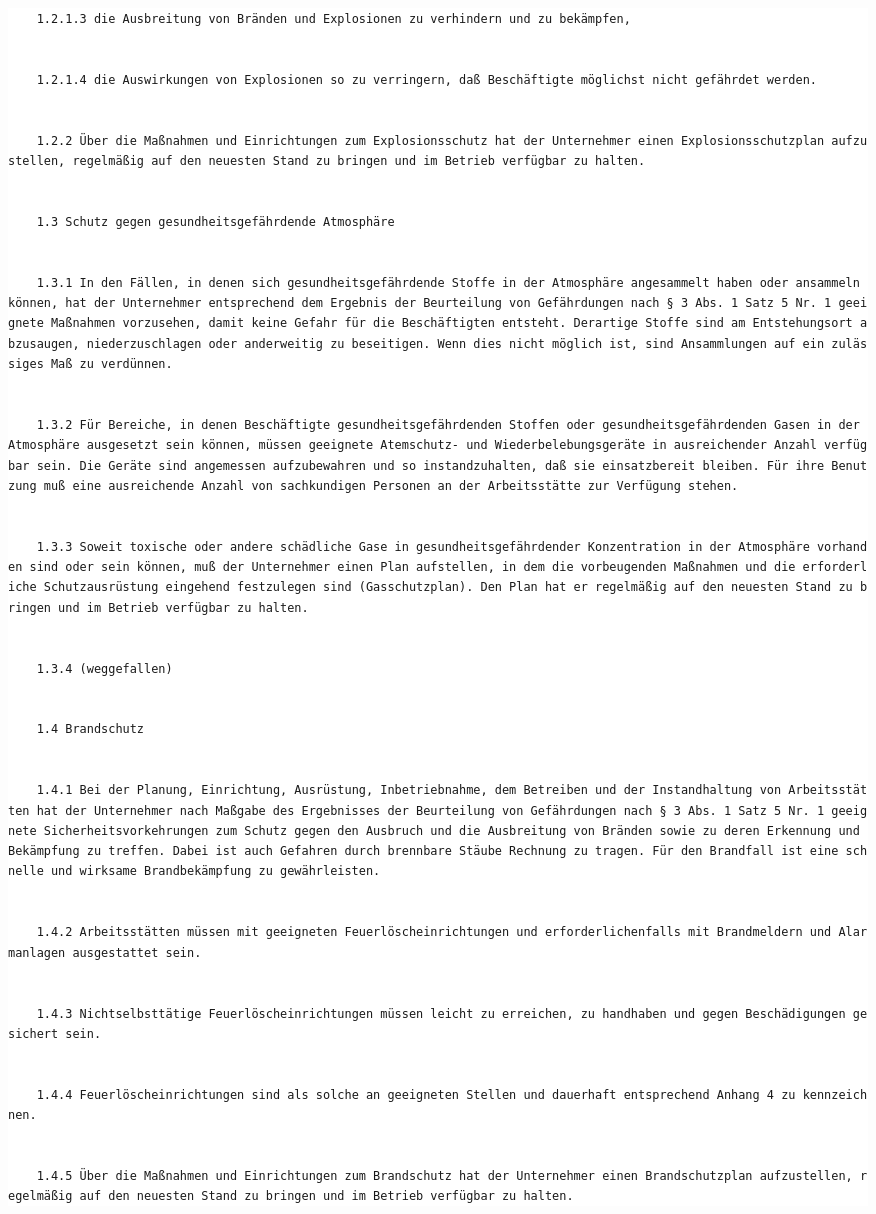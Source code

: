         1.2.1.3 die Ausbreitung von Bränden und Explosionen zu verhindern und zu bekämpfen,


        1.2.1.4 die Auswirkungen von Explosionen so zu verringern, daß Beschäftigte möglichst nicht gefährdet werden.


        1.2.2 Über die Maßnahmen und Einrichtungen zum Explosionsschutz hat der Unternehmer einen Explosionsschutzplan aufzustellen, regelmäßig auf den neuesten Stand zu bringen und im Betrieb verfügbar zu halten.


        1.3 Schutz gegen gesundheitsgefährdende Atmosphäre


        1.3.1 In den Fällen, in denen sich gesundheitsgefährdende Stoffe in der Atmosphäre angesammelt haben oder ansammeln können, hat der Unternehmer entsprechend dem Ergebnis der Beurteilung von Gefährdungen nach § 3 Abs. 1 Satz 5 Nr. 1 geeignete Maßnahmen vorzusehen, damit keine Gefahr für die Beschäftigten entsteht. Derartige Stoffe sind am Entstehungsort abzusaugen, niederzuschlagen oder anderweitig zu beseitigen. Wenn dies nicht möglich ist, sind Ansammlungen auf ein zulässiges Maß zu verdünnen.


        1.3.2 Für Bereiche, in denen Beschäftigte gesundheitsgefährdenden Stoffen oder gesundheitsgefährdenden Gasen in der Atmosphäre ausgesetzt sein können, müssen geeignete Atemschutz- und Wiederbelebungsgeräte in ausreichender Anzahl verfügbar sein. Die Geräte sind angemessen aufzubewahren und so instandzuhalten, daß sie einsatzbereit bleiben. Für ihre Benutzung muß eine ausreichende Anzahl von sachkundigen Personen an der Arbeitsstätte zur Verfügung stehen.


        1.3.3 Soweit toxische oder andere schädliche Gase in gesundheitsgefährdender Konzentration in der Atmosphäre vorhanden sind oder sein können, muß der Unternehmer einen Plan aufstellen, in dem die vorbeugenden Maßnahmen und die erforderliche Schutzausrüstung eingehend festzulegen sind (Gasschutzplan). Den Plan hat er regelmäßig auf den neuesten Stand zu bringen und im Betrieb verfügbar zu halten.


        1.3.4 (weggefallen)


        1.4 Brandschutz


        1.4.1 Bei der Planung, Einrichtung, Ausrüstung, Inbetriebnahme, dem Betreiben und der Instandhaltung von Arbeitsstätten hat der Unternehmer nach Maßgabe des Ergebnisses der Beurteilung von Gefährdungen nach § 3 Abs. 1 Satz 5 Nr. 1 geeignete Sicherheitsvorkehrungen zum Schutz gegen den Ausbruch und die Ausbreitung von Bränden sowie zu deren Erkennung und Bekämpfung zu treffen. Dabei ist auch Gefahren durch brennbare Stäube Rechnung zu tragen. Für den Brandfall ist eine schnelle und wirksame Brandbekämpfung zu gewährleisten.


        1.4.2 Arbeitsstätten müssen mit geeigneten Feuerlöscheinrichtungen und erforderlichenfalls mit Brandmeldern und Alarmanlagen ausgestattet sein.


        1.4.3 Nichtselbsttätige Feuerlöscheinrichtungen müssen leicht zu erreichen, zu handhaben und gegen Beschädigungen gesichert sein.


        1.4.4 Feuerlöscheinrichtungen sind als solche an geeigneten Stellen und dauerhaft entsprechend Anhang 4 zu kennzeichnen.


        1.4.5 Über die Maßnahmen und Einrichtungen zum Brandschutz hat der Unternehmer einen Brandschutzplan aufzustellen, regelmäßig auf den neuesten Stand zu bringen und im Betrieb verfügbar zu halten.
